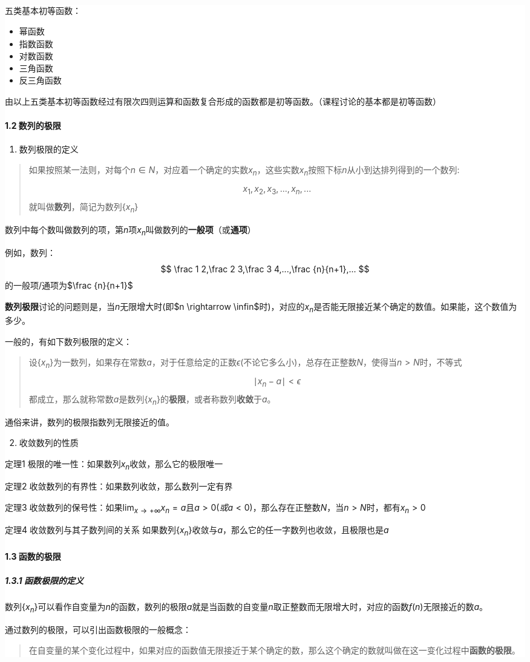    五类基本初等函数：

   + 幂函数
   + 指数函数
   + 对数函数
   + 三角函数
   + 反三角函数

   由以上五类基本初等函数经过有限次四则运算和函数复合形成的函数都是初等函数。（课程讨论的基本都是初等函数）

#### 1.2 数列的极限

1. 数列极限的定义

> 如果按照某一法则，对每个$n \in N$，对应着一个确定的实数$x_n$，这些实数$x_n$按照下标$n$从小到达排列得到的一个数列:
> $$
> x_1,x_2,x_3,...,x_n,...
> $$
> 就叫做**数列**，简记为数列$\{x_n\}$

数列中每个数叫做数列的项，第$n$项$x_n$叫做数列的**一般项**（或**通项**）

例如，数列：
$$
\frac 1 2,\frac 2 3,\frac 3 4,...,\frac {n}{n+1},...
$$
的一般项/通项为$\frac {n}{n+1}$

**数列极限**讨论的问题则是，当$n$无限增大时(即$n \rightarrow \infin$时)，对应的$x_n$是否能无限接近某个确定的数值。如果能，这个数值为多少。

一般的，有如下数列极限的定义：

> 设$\{x_n\}$为一数列，如果存在常数$a$，对于任意给定的正数$\epsilon$(不论它多么小)，总存在正整数$N$，使得当$n>N$时，不等式
> $$
> \mid x_n-a\mid<\epsilon
> $$
> 都成立，那么就称常数$a$是数列$\{x_n\}$的**极限**，或者称数列**收敛**于$a$。

通俗来讲，数列的极限指数列无限接近的值。

2. 收敛数列的性质

定理1 极限的唯一性：如果数列${x_n}$收敛，那么它的极限唯一

定理2 收敛数列的有界性：如果数列收敛，那么数列一定有界

定理3 收敛数列的保号性：如果$\lim_{x \to +\infty} x_n=a$且$a>0(或a<0)$，那么存在正整数$N$，当$n>N$时，都有$x_n>0$

定理4 收敛数列与其子数列间的关系 如果数列$\{x_n\}$收敛与$a$，那么它的任一字数列也收敛，且极限也是$a$

#### 1.3 函数的极限

##### 1.3.1 函数极限的定义

数列$\{x_n\}$可以看作自变量为$n$的函数，数列的极限$a$就是当函数的自变量$n$取正整数而无限增大时，对应的函数$f(n)$无限接近的数$a$。

通过数列的极限，可以引出函数极限的一般概念：

> 在自变量的某个变化过程中，如果对应的函数值无限接近于某个确定的数，那么这个确定的数就叫做在这一变化过程中**函数的极限**。
